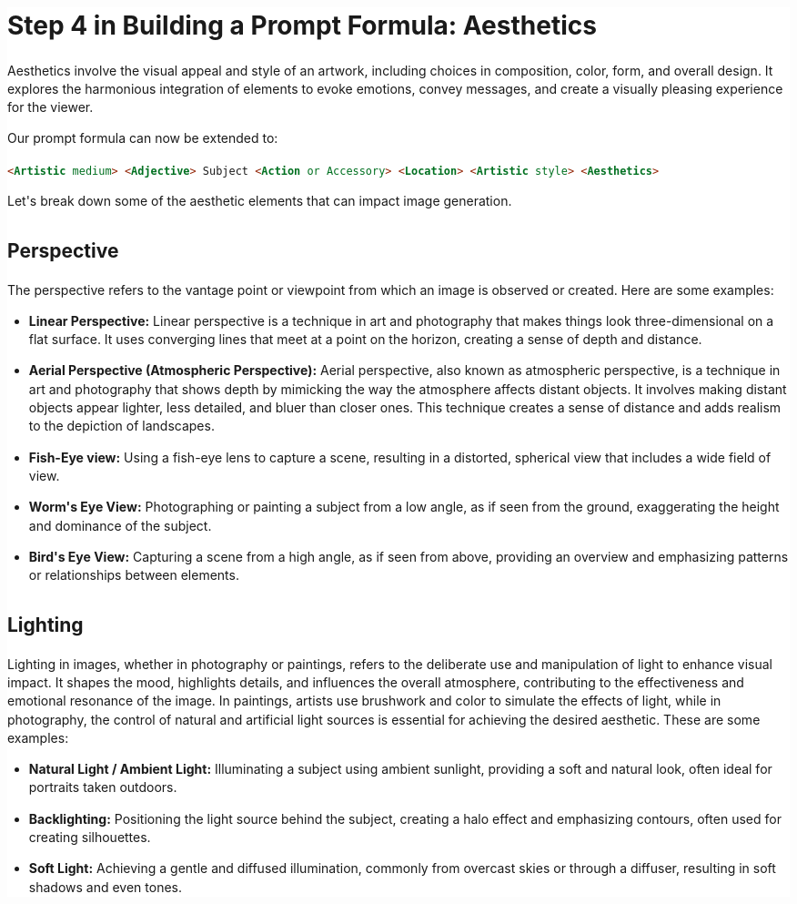 # Step 4 in Building a Prompt Formula: Aesthetics

Aesthetics involve the visual appeal and style of an artwork, including choices in composition, color, form, and overall design. It explores the harmonious integration of elements to evoke emotions, convey messages, and create a visually pleasing experience for the viewer.

Our prompt formula can now be extended to:

```markdown
<Artistic medium> <Adjective> Subject <Action or Accessory> <Location> <Artistic style> <Aesthetics>
```

Let's break down some of the aesthetic elements that can impact image generation.

## Perspective
The perspective refers to the vantage point or viewpoint from which an image is observed or created. Here are some examples:

- **Linear Perspective:** Linear perspective is a technique in art and photography that makes things look three-dimensional on a flat surface. It uses converging lines that meet at a point on the horizon, creating a sense of depth and distance.

- **Aerial Perspective (Atmospheric Perspective):** Aerial perspective, also known as atmospheric perspective, is a technique in art and photography that shows depth by mimicking the way the atmosphere affects distant objects. It involves making distant objects appear lighter, less detailed, and bluer than closer ones. This technique creates a sense of distance and adds realism to the depiction of landscapes.

- **Fish-Eye view:** Using a fish-eye lens to capture a scene, resulting in a distorted, spherical view that includes a wide field of view.

- **Worm's Eye View:** Photographing or painting a subject from a low angle, as if seen from the ground, exaggerating the height and dominance of the subject.

- **Bird's Eye View:** Capturing a scene from a high angle, as if seen from above, providing an overview and emphasizing patterns or relationships between elements.

## Lighting

Lighting in images, whether in photography or paintings, refers to the deliberate use and manipulation of light to enhance visual impact. It shapes the mood, highlights details, and influences the overall atmosphere, contributing to the effectiveness and emotional resonance of the image. In paintings, artists use brushwork and color to simulate the effects of light, while in photography, the control of natural and artificial light sources is essential for achieving the desired aesthetic. These are some examples:

- **Natural Light / Ambient Light:** Illuminating a subject using ambient sunlight, providing a soft and natural look, often ideal for portraits taken outdoors.

- **Backlighting:** Positioning the light source behind the subject, creating a halo effect and emphasizing contours, often used for creating silhouettes.

- **Soft Light:** Achieving a gentle and diffused illumination, commonly from overcast skies or through a diffuser, resulting in soft shadows and even tones.
